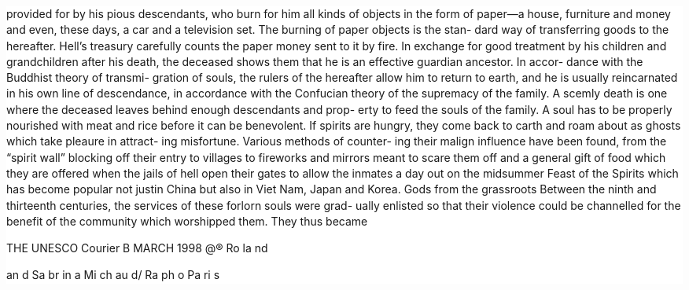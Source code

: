 provided for by his pious descendants, who 
burn for him all kinds of objects in the form 
of paper—a house, furniture and money and 
even, these days, a car and a television set. 
The burning of paper objects is the stan- 
dard way of transferring goods to the hereafter. 
Hell’s treasury carefully counts the paper 
money sent to it by fire. In exchange for good 
treatment by his children and grandchildren 
after his death, the deceased shows them that 
he is an effective guardian ancestor. In accor- 
dance with the Buddhist theory of transmi- 
gration of souls, the rulers of the hereafter 
allow him to return to earth, and he is usually 
reincarnated in his own line of descendance, in 
accordance with the Confucian theory of the 
supremacy of the family. 
A scemly death is one where the deceased 
leaves behind enough descendants and prop- 
erty to feed the souls of the family. A soul 
has to be properly nourished with meat and 
rice before it can be benevolent. If spirits are 
hungry, they come back to carth and roam 
about as ghosts which take pleaure in attract- 
ing misfortune. Various methods of counter- 
ing their malign influence have been found, 
from the “spirit wall” blocking off their entry 
to villages to fireworks and mirrors meant to 
scare them off and a general gift of food which 
they are offered when the jails of hell open 
their gates to allow the inmates a day out on 
the midsummer Feast of the Spirits which has 
become popular not justin China but also in 
Viet Nam, Japan and Korea. 
Gods from the grassroots 
Between the ninth and thirteenth centuries, 
the services of these forlorn souls were grad- 
ually enlisted so that their violence could be 
channelled for the benefit of the community 
which worshipped them. They thus became 
  
THE UNESCO Courier B MARCH 1998 
@® 
Ro
la
nd
 
an
d 
Sa
br
in
a 
Mi
ch
au
d/
Ra
ph
o 
Pa
ri
s
